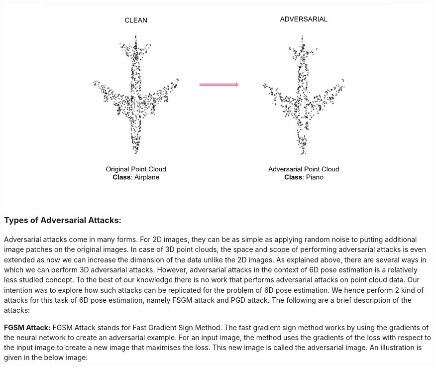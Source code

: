 <p align="center">
	<img src ="images/Perturbation_1.png" width="700" />
</p>

### Types of Adversarial Attacks: 

Adversarial attacks come in many forms. For 2D images, they can be as simple as applying random noise to putting additional image patches on the original images. In case of 3D point clouds, the space and scope of performing adversarial attacks is even extended as now we can increase the dimension of the data unlike the 2D images. As explained above, there are several ways in which we can perform 3D adversarial attacks. However, adversarial attacks in the context of 6D pose estimation is a relatively less studied concept. To the best of our knowledge there is no work that performs adversarial attacks on point cloud data. Our intention was to explore how such attacks can be replicated for the problem of 6D pose estimation. We hence perform 2 kind of attacks for this task of 6D pose estimation, namely FSGM attack and PGD attack. The following are a brief description of the attacks:

**FGSM Attack:** FGSM Attack stands for Fast Gradient Sign Method. The fast gradient sign method works by using the gradients of the neural network to create an adversarial example. For an input image, the method uses the gradients of the loss with respect to the input image to create a new image that maximises the loss. This new image is called the adversarial image. An illustration is given in the below image:

<p align="center">